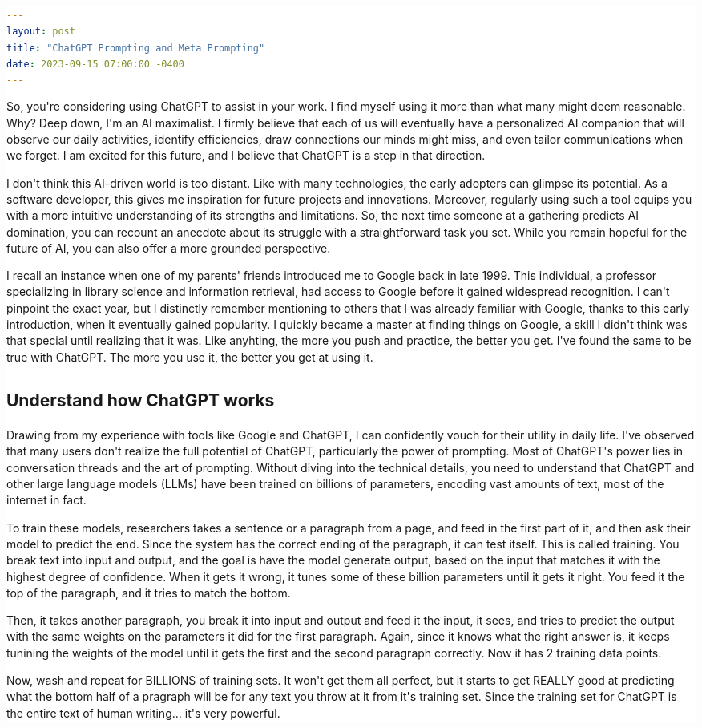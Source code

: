 ```yaml
---
layout: post
title: "ChatGPT Prompting and Meta Prompting"
date: 2023-09-15 07:00:00 -0400
---
```


So, you're considering using ChatGPT to assist in your work. I find myself using it more than what many might deem reasonable. Why? Deep down, I'm an AI maximalist. I firmly believe that each of us will eventually have a personalized AI companion that will observe our daily activities, identify efficiencies, draw connections our minds might miss, and even tailor communications when we forget. I am excited for this future, and I believe that ChatGPT is a step in that direction.

I don't think this AI-driven world is too distant. Like with many technologies, the early adopters can glimpse its potential. As a software developer, this gives me inspiration for future projects and innovations. Moreover, regularly using such a tool equips you with a more intuitive understanding of its strengths and limitations. So, the next time someone at a gathering predicts AI domination, you can recount an anecdote about its struggle with a straightforward task you set. While you remain hopeful for the future of AI, you can also offer a more grounded perspective.

I recall an instance when one of my parents' friends introduced me to Google back in late 1999. This individual, a professor specializing in library science and information retrieval, had access to Google before it gained widespread recognition. I can't pinpoint the exact year, but I distinctly remember mentioning to others that I was already familiar with Google, thanks to this early introduction, when it eventually gained popularity. I quickly became a master at finding things on Google, a skill I didn't think was that special until realizing that it was. Like anyhting, the more you push and practice, the better you get. I've found the same to be true with ChatGPT. The more you use it, the better you get at using it.

## Understand how ChatGPT works

Drawing from my experience with tools like Google and ChatGPT, I can confidently vouch for their utility in daily life. I've observed that many users don't realize the full potential of ChatGPT, particularly the power of prompting. Most of ChatGPT's power lies in conversation threads and the art of prompting. Without diving into the technical details, you need to understand that ChatGPT and other large language models (LLMs) have been trained on billions of parameters, encoding vast amounts of text, most of the internet in fact. 

To train these models, researchers takes a sentence or a paragraph from a page, and feed in the first part of it, and then ask their model to predict the end. Since the system has the correct ending of the paragraph, it can test itself. This is called training. You break text into input and output, and the goal is have the model generate output, based on the input that matches it with the highest degree of confidence. When it gets it wrong, it tunes some of these billion parameters until it gets it right. You feed it the top of the paragraph, and it tries to match the bottom. 

Then, it takes another paragraph, you break it into input and output and feed it the input, it sees, and tries to predict the output with the same weights on the parameters it did for the first paragraph. Again, since it knows what the right answer is, it keeps tunining the weights of the model until it gets the first and the second paragraph correctly. Now it has 2 training data points.

Now, wash and repeat for BILLIONS of training sets. It won't get them all perfect, but it starts to get REALLY good at predicting what the bottom half of a pragraph will be for any text you throw at it from it's training set. Since the training set for ChatGPT is the entire text of human writing... it's very powerful. 
